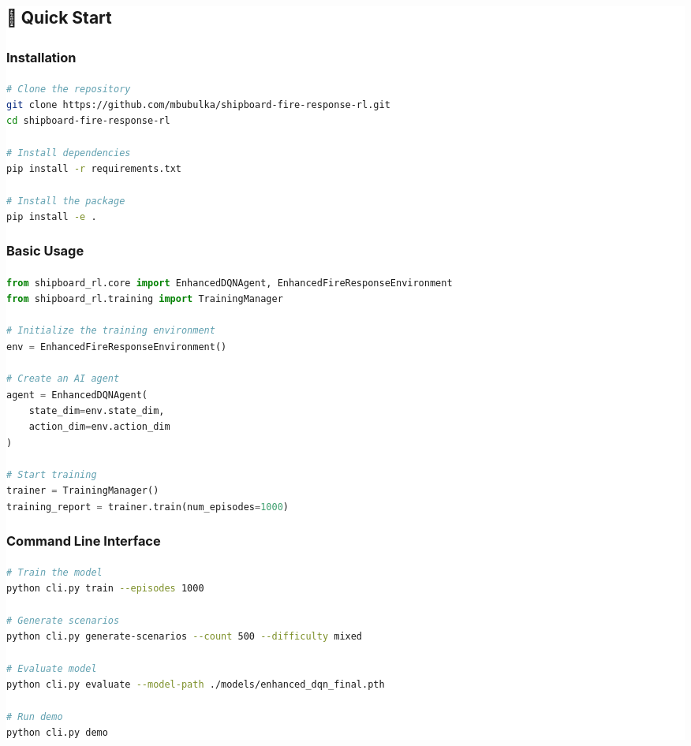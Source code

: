 ## 🚀 Quick Start

### Installation

```bash
# Clone the repository
git clone https://github.com/mbubulka/shipboard-fire-response-rl.git
cd shipboard-fire-response-rl

# Install dependencies
pip install -r requirements.txt

# Install the package
pip install -e .
```

### Basic Usage

```python
from shipboard_rl.core import EnhancedDQNAgent, EnhancedFireResponseEnvironment
from shipboard_rl.training import TrainingManager

# Initialize the training environment
env = EnhancedFireResponseEnvironment()

# Create an AI agent
agent = EnhancedDQNAgent(
    state_dim=env.state_dim,
    action_dim=env.action_dim
)

# Start training
trainer = TrainingManager()
training_report = trainer.train(num_episodes=1000)
```

### Command Line Interface

```bash
# Train the model
python cli.py train --episodes 1000

# Generate scenarios
python cli.py generate-scenarios --count 500 --difficulty mixed

# Evaluate model
python cli.py evaluate --model-path ./models/enhanced_dqn_final.pth

# Run demo
python cli.py demo
```
